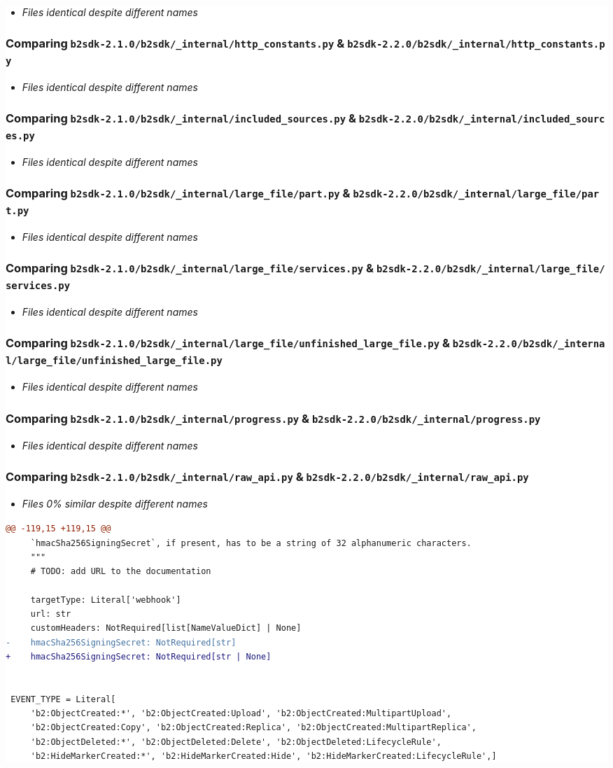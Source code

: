  * *Files identical despite different names*

### Comparing `b2sdk-2.1.0/b2sdk/_internal/http_constants.py` & `b2sdk-2.2.0/b2sdk/_internal/http_constants.py`

 * *Files identical despite different names*

### Comparing `b2sdk-2.1.0/b2sdk/_internal/included_sources.py` & `b2sdk-2.2.0/b2sdk/_internal/included_sources.py`

 * *Files identical despite different names*

### Comparing `b2sdk-2.1.0/b2sdk/_internal/large_file/part.py` & `b2sdk-2.2.0/b2sdk/_internal/large_file/part.py`

 * *Files identical despite different names*

### Comparing `b2sdk-2.1.0/b2sdk/_internal/large_file/services.py` & `b2sdk-2.2.0/b2sdk/_internal/large_file/services.py`

 * *Files identical despite different names*

### Comparing `b2sdk-2.1.0/b2sdk/_internal/large_file/unfinished_large_file.py` & `b2sdk-2.2.0/b2sdk/_internal/large_file/unfinished_large_file.py`

 * *Files identical despite different names*

### Comparing `b2sdk-2.1.0/b2sdk/_internal/progress.py` & `b2sdk-2.2.0/b2sdk/_internal/progress.py`

 * *Files identical despite different names*

### Comparing `b2sdk-2.1.0/b2sdk/_internal/raw_api.py` & `b2sdk-2.2.0/b2sdk/_internal/raw_api.py`

 * *Files 0% similar despite different names*

```diff
@@ -119,15 +119,15 @@
     `hmacSha256SigningSecret`, if present, has to be a string of 32 alphanumeric characters.
     """
     # TODO: add URL to the documentation
 
     targetType: Literal['webhook']
     url: str
     customHeaders: NotRequired[list[NameValueDict] | None]
-    hmacSha256SigningSecret: NotRequired[str]
+    hmacSha256SigningSecret: NotRequired[str | None]
 
 
 EVENT_TYPE = Literal[
     'b2:ObjectCreated:*', 'b2:ObjectCreated:Upload', 'b2:ObjectCreated:MultipartUpload',
     'b2:ObjectCreated:Copy', 'b2:ObjectCreated:Replica', 'b2:ObjectCreated:MultipartReplica',
     'b2:ObjectDeleted:*', 'b2:ObjectDeleted:Delete', 'b2:ObjectDeleted:LifecycleRule',
     'b2:HideMarkerCreated:*', 'b2:HideMarkerCreated:Hide', 'b2:HideMarkerCreated:LifecycleRule',]
```
